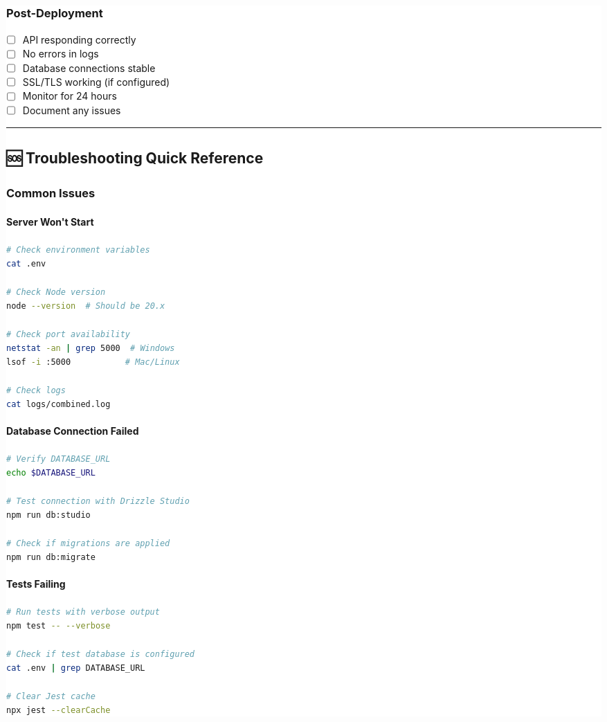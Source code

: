 ### Post-Deployment

- [ ] API responding correctly
- [ ] No errors in logs
- [ ] Database connections stable
- [ ] SSL/TLS working (if configured)
- [ ] Monitor for 24 hours
- [ ] Document any issues

---

## 🆘 Troubleshooting Quick Reference

### Common Issues

#### Server Won't Start

```bash
# Check environment variables
cat .env

# Check Node version
node --version  # Should be 20.x

# Check port availability
netstat -an | grep 5000  # Windows
lsof -i :5000           # Mac/Linux

# Check logs
cat logs/combined.log
```

#### Database Connection Failed

```bash
# Verify DATABASE_URL
echo $DATABASE_URL

# Test connection with Drizzle Studio
npm run db:studio

# Check if migrations are applied
npm run db:migrate
```

#### Tests Failing

```bash
# Run tests with verbose output
npm test -- --verbose

# Check if test database is configured
cat .env | grep DATABASE_URL

# Clear Jest cache
npx jest --clearCache
```
